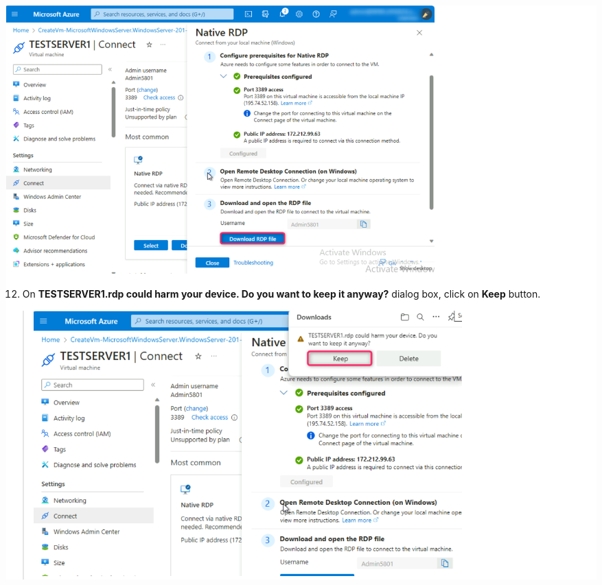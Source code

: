 <img src="./media/image50.png" style="width:6.5in;height:4.07778in" />

12. On **TESTSERVER1.rdp could harm your device. Do you want to keep it
    anyway?** dialog box, click on **Keep** button.

> <img src="./media/image51.png" style="width:6.5in;height:4.02639in"
> alt="A screenshot of a computer Description automatically generated" />
